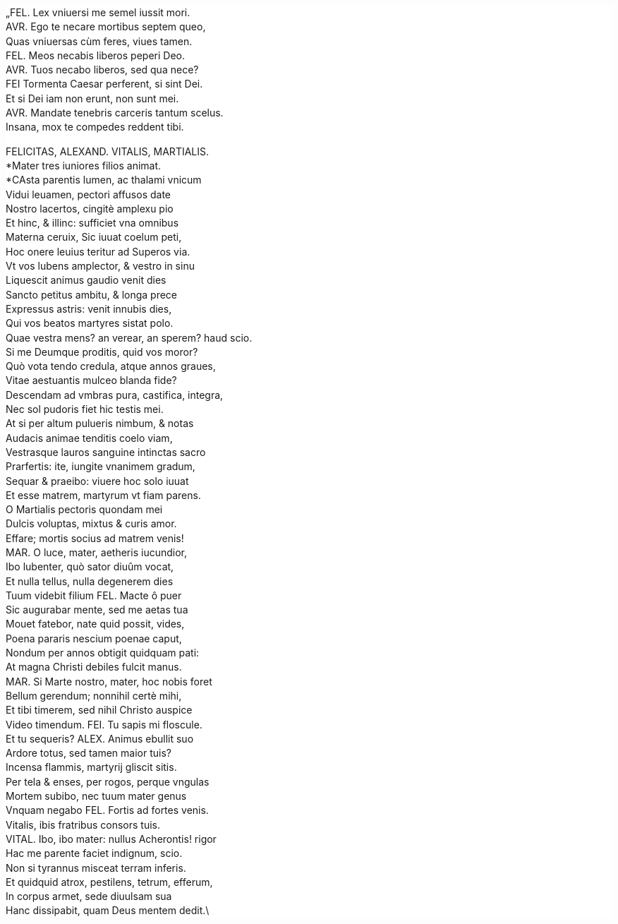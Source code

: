 „FEL. Lex vniuersi me semel iussit mori.\
AVR. Ego te necare mortibus septem queo,\
Quas vniuersas cùm feres, viues tamen.\
FEL. Meos necabis liberos peperi Deo.\
AVR. Tuos necabo liberos, sed qua nece?\
FEI Tormenta Caesar perferent, si sint Dei.\
Et si Dei iam non erunt, non sunt mei.\
AVR. Mandate tenebris carceris tantum scelus.\
Insana, mox te compedes reddent tibi.

FELICITAS, ALEXAND. VITALIS, MARTIALIS.\
*Mater tres iuniores filios animat.\
*CAsta parentis lumen, ac thalami vnicum\
Vidui leuamen, pectori affusos date\
Nostro lacertos, cingitè amplexu pio\
Et hinc, & illinc: sufficiet vna omnibus\
Materna ceruix, Sic iuuat coelum peti,\
Hoc onere leuius teritur ad Superos via.\
Vt vos lubens amplector, & vestro in sinu\
Liquescit animus gaudio venit dies\
Sancto petitus ambitu, & longa prece\
Expressus astris: venit innubis dies,\
Qui vos beatos martyres sistat polo.\
Quae vestra mens? an verear, an sperem? haud scio.\
Si me Deumque proditis, quid vos moror?\
Quò vota tendo credula, atque annos graues,\
Vitae aestuantis mulceo blanda fide?\
Descendam ad vmbras pura, castifica, integra,\
Nec sol pudoris fiet hic testis mei.\
At si per altum pulueris nimbum, & notas\
Audacis animae tenditis coelo viam,\
Vestrasque lauros sanguine intinctas sacro\
Prarfertis: ite, iungite vnanimem gradum,\
Sequar & praeibo: viuere hoc solo iuuat\
Et esse matrem, martyrum vt fiam parens.\
O Martialis pectoris quondam mei\
Dulcis voluptas, mixtus & curis amor.\
Effare; mortis socius ad matrem venis!\
MAR. O luce, mater, aetheris iucundior,\
Ibo lubenter, quò sator diuûm vocat,\
Et nulla tellus, nulla degenerem dies\
Tuum videbit filium FEL. Macte ô puer\
Sic augurabar mente, sed me aetas tua\
Mouet fatebor, nate quid possit, vides,\
Poena pararis nescium poenae caput,\
Nondum per annos obtigit quidquam pati:\
At magna Christi debiles fulcit manus.\
MAR. Si Marte nostro, mater, hoc nobis foret\
Bellum gerendum; nonnihil certè mihi,\
Et tibi timerem, sed nihil Christo auspice\
Video timendum. FEI. Tu sapis mi floscule.\
Et tu sequeris? ALEX. Animus ebullit suo\
Ardore totus, sed tamen maior tuis?\
Incensa flammis, martyrij gliscit sitis.\
Per tela & enses, per rogos, perque vngulas\
Mortem subibo, nec tuum mater genus\
Vnquam negabo FEL. Fortis ad fortes venis.\
Vitalis, ibis fratribus consors tuis.\
VITAL. Ibo, ibo mater: nullus Acherontis! rigor\
Hac me parente faciet indignum, scio.\
Non si tyrannus misceat terram inferis.\
Et quidquid atrox, pestilens, tetrum, efferum,\
In corpus armet, sede diuulsam sua\
Hanc dissipabit, quam Deus mentem dedit.\
